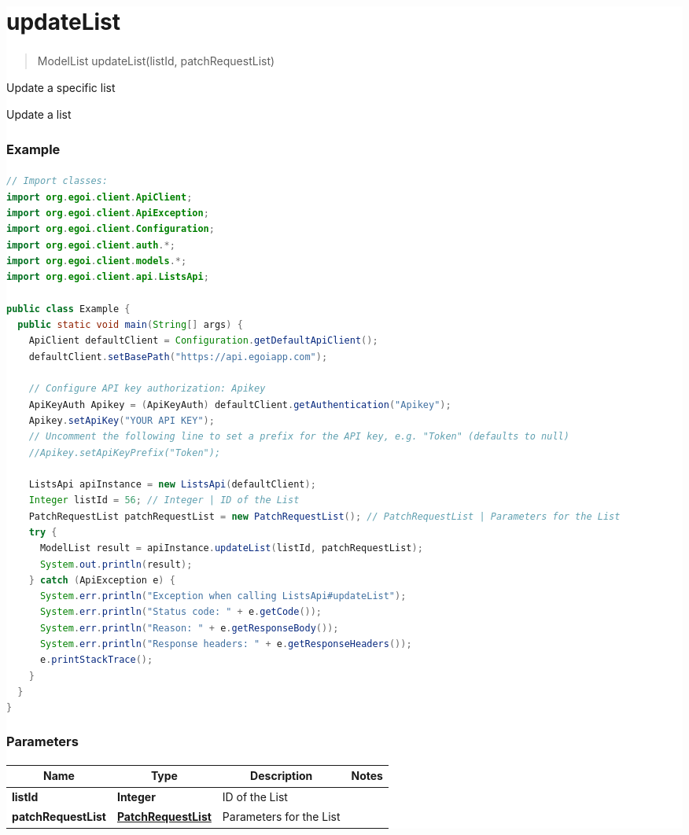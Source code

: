 <a name="updateList"></a>
# **updateList**
> ModelList updateList(listId, patchRequestList)

Update a specific list

Update a list

### Example
```java
// Import classes:
import org.egoi.client.ApiClient;
import org.egoi.client.ApiException;
import org.egoi.client.Configuration;
import org.egoi.client.auth.*;
import org.egoi.client.models.*;
import org.egoi.client.api.ListsApi;

public class Example {
  public static void main(String[] args) {
    ApiClient defaultClient = Configuration.getDefaultApiClient();
    defaultClient.setBasePath("https://api.egoiapp.com");
    
    // Configure API key authorization: Apikey
    ApiKeyAuth Apikey = (ApiKeyAuth) defaultClient.getAuthentication("Apikey");
    Apikey.setApiKey("YOUR API KEY");
    // Uncomment the following line to set a prefix for the API key, e.g. "Token" (defaults to null)
    //Apikey.setApiKeyPrefix("Token");

    ListsApi apiInstance = new ListsApi(defaultClient);
    Integer listId = 56; // Integer | ID of the List
    PatchRequestList patchRequestList = new PatchRequestList(); // PatchRequestList | Parameters for the List
    try {
      ModelList result = apiInstance.updateList(listId, patchRequestList);
      System.out.println(result);
    } catch (ApiException e) {
      System.err.println("Exception when calling ListsApi#updateList");
      System.err.println("Status code: " + e.getCode());
      System.err.println("Reason: " + e.getResponseBody());
      System.err.println("Response headers: " + e.getResponseHeaders());
      e.printStackTrace();
    }
  }
}
```

### Parameters

| Name | Type | Description  | Notes |
|------------- | ------------- | ------------- | -------------|
| **listId** | **Integer**| ID of the List | |
| **patchRequestList** | [**PatchRequestList**](PatchRequestList.md)| Parameters for the List | |
